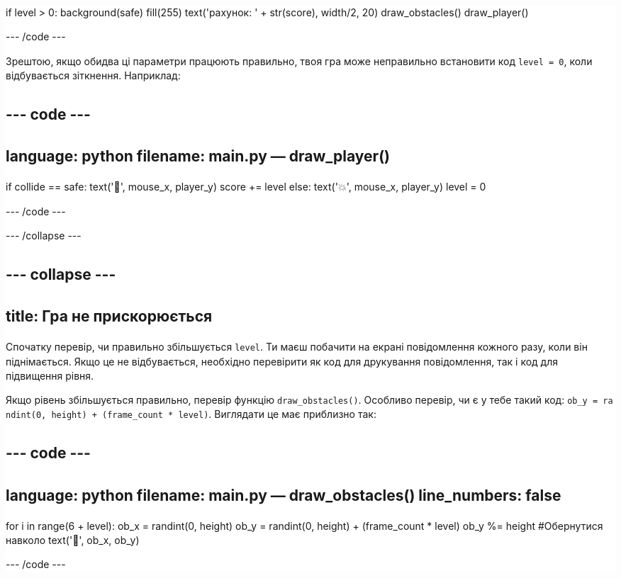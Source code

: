 if level > 0:
    background(safe) 
    fill(255)
    text('рахунок: ' + str(score), width/2, 20)
    draw_obstacles()
    draw_player()

--- /code ---

Зрештою, якщо обидва ці параметри працюють правильно, твоя гра може неправильно встановити код `level = 0`, коли відбувається зіткнення. Наприклад:

--- code ---
---
language: python
filename: main.py — draw_player()
---

  if collide == safe:
    text('🎈', mouse_x, player_y)
    score += level
  else:
    text('💥', mouse_x, player_y)
    level = 0

--- /code ---

--- /collapse ---

--- collapse ---
---
title: Гра не прискорюється
---

Спочатку перевір, чи правильно збільшується `level`. Ти маєш побачити на екрані повідомлення кожного разу, коли він піднімається. Якщо це не відбувається, необхідно перевірити як код для друкування повідомлення, так і код для підвищення рівня.

Якщо рівень збільшується правильно, перевір функцію `draw_obstacles()`. Особливо перевір, чи є у тебе такий код: `ob_y = randint(0, height) + (frame_count * level)`. Виглядати це має приблизно так:

--- code ---
---
language: python 
filename: main.py — draw_obstacles()
line_numbers: false
---

  for i in range(6 + level):
    ob_x = randint(0, height)
    ob_y = randint(0, height) + (frame_count * level)
    ob_y %= height #Обернутися навколо
    text('🌵', ob_x, ob_y)

--- /code ---
